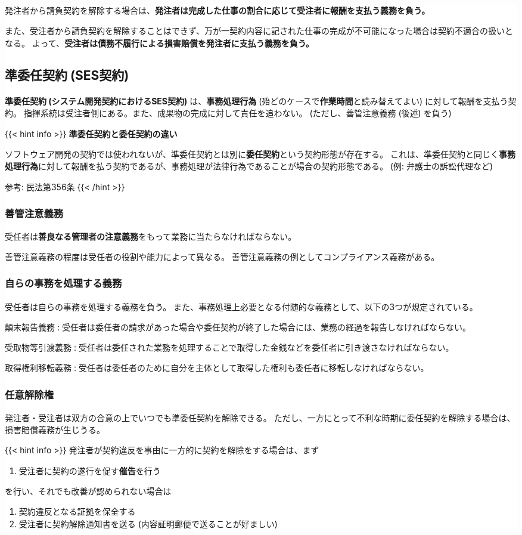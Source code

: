 発注者から請負契約を解除する場合は、**発注者は完成した仕事の割合に応じて受注者に報酬を支払う義務を負う。**

また、受注者から請負契約を解除することはできず、万が一契約内容に記された仕事の完成が不可能になった場合は契約不適合の扱いとなる。
よって、**受注者は債務不履行による損害賠償を発注者に支払う義務を負う。**

## 準委任契約 (SES契約)

**準委任契約 (システム開発契約におけるSES契約)** は、**事務処理行為** (殆どのケースで**作業時間**と読み替えてよい) に対して報酬を支払う契約。
指揮系統は受注者側にある。また、成果物の完成に対して責任を追わない。
(ただし、善管注意義務 (後述) を負う)

{{< hint info >}}
**準委任契約と委任契約の違い**

ソフトウェア開発の契約では使われないが、準委任契約とは別に**委任契約**という契約形態が存在する。
これは、準委任契約と同じく**事務処理行為**に対して報酬を払う契約であるが、事務処理が法律行為であることが場合の契約形態である。
(例: 弁護士の訴訟代理など)

参考: 民法第356条
{{< /hint >}}

### 善管注意義務

受任者は**善良なる管理者の注意義務**をもって業務に当たらなければならない。

善管注意義務の程度は受任者の役割や能力によって異なる。
善管注意義務の例としてコンプライアンス義務がある。

### 自らの事務を処理する義務

受任者は自らの事務を処理する義務を負う。
また、事務処理上必要となる付随的な義務として、以下の3つが規定されている。

顛末報告義務
: 受任者は委任者の請求があった場合や委任契約が終了した場合には、業務の経過を報告しなければならない。

受取物等引渡義務
: 受任者は委任された業務を処理することで取得した金銭などを委任者に引き渡さなければならない。

取得権利移転義務
: 受任者は委任者のために自分を主体として取得した権利も委任者に移転しなければならない。

### 任意解除権

発注者・受注者は双方の合意の上でいつでも準委任契約を解除できる。
ただし、一方にとって不利な時期に委任契約を解除する場合は、損害賠償義務が生じうる。

{{< hint info >}}
発注者が契約違反を事由に一方的に契約を解除をする場合は、まず

1. 受注者に契約の遂行を促す**催告**を行う

を行い、それでも改善が認められない場合は

1. 契約違反となる証拠を保全する
1. 受注者に契約解除通知書を送る (内容証明郵便で送ることが好ましい)
